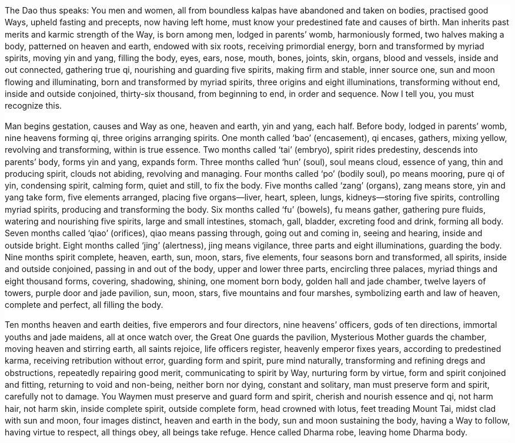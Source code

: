 The Dao thus speaks: You men and women, all from boundless kalpas have abandoned and taken on bodies, practised good Ways, upheld fasting and precepts, now having left home, must know your predestined fate and causes of birth. Man inherits past merits and karmic strength of the Way, is born among men, lodged in parents’ womb, harmoniously formed, two halves making a body, patterned on heaven and earth, endowed with six roots, receiving primordial energy, born and transformed by myriad spirits, moving yin and yang, filling the body, eyes, ears, nose, mouth, bones, joints, skin, organs, blood and vessels, inside and out connected, gathering true qi, nourishing and guarding five spirits, making firm and stable, inner source one, sun and moon flowing and illuminating, born and transformed by myriad spirits, three origins and eight illuminations, transforming without end, inside and outside conjoined, thirty-six thousand, from beginning to end, in order and sequence. Now I tell you, you must recognize this.

Man begins gestation, causes and Way as one, heaven and earth, yin and yang, each half. Before body, lodged in parents’ womb, nine heavens forming qi, three origins arranging spirits. One month called ‘bao’ (encasement), qi encases, gathers, mixing yellow, revolving and transforming, within is true essence. Two months called ‘tai’ (embryo), spirit rides predestiny, descends into parents’ body, forms yin and yang, expands form. Three months called ‘hun’ (soul), soul means cloud, essence of yang, thin and producing spirit, clouds not abiding, revolving and managing. Four months called ‘po’ (bodily soul), po means mooring, pure qi of yin, condensing spirit, calming form, quiet and still, to fix the body. Five months called ‘zang’ (organs), zang means store, yin and yang take form, five elements arranged, placing five organs—liver, heart, spleen, lungs, kidneys—storing five spirits, controlling myriad spirits, producing and transforming the body. Six months called ‘fu’ (bowels), fu means gather, gathering pure fluids, watering and nourishing five spirits, large and small intestines, stomach, gall, bladder, excreting food and drink, forming all body. Seven months called ‘qiao’ (orifices), qiao means passing through, going out and coming in, seeing and hearing, inside and outside bright. Eight months called ‘jing’ (alertness), jing means vigilance, three parts and eight illuminations, guarding the body. Nine months spirit complete, heaven, earth, sun, moon, stars, five elements, four seasons born and transformed, all spirits, inside and outside conjoined, passing in and out of the body, upper and lower three parts, encircling three palaces, myriad things and eight thousand forms, covering, shadowing, shining, one moment born body, golden hall and jade chamber, twelve layers of towers, purple door and jade pavilion, sun, moon, stars, five mountains and four marshes, symbolizing earth and law of heaven, complete and perfect, all filling the body.

Ten months heaven and earth deities, five emperors and four directors, nine heavens’ officers, gods of ten directions, immortal youths and jade maidens, all at once watch over, the Great One guards the pavilion, Mysterious Mother guards the chamber, moving heaven and stirring earth, all saints rejoice, life officers register, heavenly emperor fixes years, according to predestined karma, receiving retribution without error, guarding form and spirit, pure mind naturally, transforming and refining dregs and obstructions, repeatedly repairing good merit, communicating to spirit by Way, nurturing form by virtue, form and spirit conjoined and fitting, returning to void and non-being, neither born nor dying, constant and solitary, man must preserve form and spirit, carefully not to damage. You Waymen must preserve and guard form and spirit, cherish and nourish essence and qi, not harm hair, not harm skin, inside complete spirit, outside complete form, head crowned with lotus, feet treading Mount Tai, midst clad with sun and moon, four images distinct, heaven and earth in the body, sun and moon sustaining the body, having a Way to follow, having virtue to respect, all things obey, all beings take refuge. Hence called Dharma robe, leaving home Dharma body.
